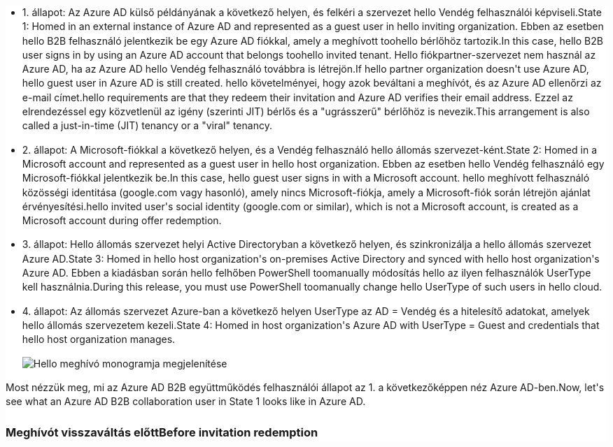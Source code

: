 - <span data-ttu-id="6c835-107">1. állapot: Az Azure AD külső példányának a következő helyen, és felkéri a szervezet hello Vendég felhasználói képviseli.</span><span class="sxs-lookup"><span data-stu-id="6c835-107">State 1: Homed in an external instance of Azure AD and represented as a guest user in hello inviting organization.</span></span> <span data-ttu-id="6c835-108">Ebben az esetben hello B2B felhasználó jelentkezik be egy Azure AD fiókkal, amely a meghívott toohello bérlőhöz tartozik.</span><span class="sxs-lookup"><span data-stu-id="6c835-108">In this case, hello B2B user signs in by using an Azure AD account that belongs toohello invited tenant.</span></span> <span data-ttu-id="6c835-109">Hello fiókpartner-szervezet nem használ az Azure AD, ha az Azure AD hello Vendég felhasználó továbbra is létrejön.</span><span class="sxs-lookup"><span data-stu-id="6c835-109">If hello partner organization doesn't use Azure AD, hello guest user in Azure AD is still created.</span></span> <span data-ttu-id="6c835-110">hello követelményei, hogy azok beváltani a meghívót, és az Azure AD ellenőrzi az e-mail címet.</span><span class="sxs-lookup"><span data-stu-id="6c835-110">hello requirements are that they redeem their invitation and Azure AD verifies their email address.</span></span> <span data-ttu-id="6c835-111">Ezzel az elrendezéssel egy közvetlenül az igény (szerinti JIT) bérlős és a "ugrásszerű" bérlőhöz is nevezik.</span><span class="sxs-lookup"><span data-stu-id="6c835-111">This arrangement is also called a just-in-time (JIT) tenancy or a "viral" tenancy.</span></span>

- <span data-ttu-id="6c835-112">2. állapot: A Microsoft-fiókkal a következő helyen, és a Vendég felhasználó hello állomás szervezet-ként.</span><span class="sxs-lookup"><span data-stu-id="6c835-112">State 2: Homed in a Microsoft account and represented as a guest user in hello host organization.</span></span> <span data-ttu-id="6c835-113">Ebben az esetben hello Vendég felhasználó egy Microsoft-fiókkal jelentkezik be.</span><span class="sxs-lookup"><span data-stu-id="6c835-113">In this case, hello guest user signs in with a Microsoft account.</span></span> <span data-ttu-id="6c835-114">hello meghívott felhasználó közösségi identitása (google.com vagy hasonló), amely nincs Microsoft-fiókja, amely a Microsoft-fiók során létrejön ajánlat érvényesítési.</span><span class="sxs-lookup"><span data-stu-id="6c835-114">hello invited user's social identity (google.com or similar), which is not a Microsoft account, is created as a Microsoft account during offer redemption.</span></span>

- <span data-ttu-id="6c835-115">3. állapot: Hello állomás szervezet helyi Active Directoryban a következő helyen, és szinkronizálja a hello állomás szervezet Azure AD.</span><span class="sxs-lookup"><span data-stu-id="6c835-115">State 3: Homed in hello host organization's on-premises Active Directory and synced with hello host organization's Azure AD.</span></span> <span data-ttu-id="6c835-116">Ebben a kiadásban során hello felhőben PowerShell toomanually módosítás hello az ilyen felhasználók UserType kell használnia.</span><span class="sxs-lookup"><span data-stu-id="6c835-116">During this release, you must use PowerShell toomanually change hello UserType of such users in hello cloud.</span></span>

- <span data-ttu-id="6c835-117">4. állapot: Az állomás szervezet Azure-ban a következő helyen UserType az AD = Vendég és a hitelesítő adatokat, amelyek hello állomás szervezetem kezeli.</span><span class="sxs-lookup"><span data-stu-id="6c835-117">State 4: Homed in host organization's Azure AD with UserType = Guest and credentials that hello host organization manages.</span></span>

  ![Hello meghívó monogramja megjelenítése](media/active-directory-b2b-user-properties/redemption-diagram.png)


<span data-ttu-id="6c835-119">Most nézzük meg, mi az Azure AD B2B együttműködés felhasználói állapot az 1. a következőképpen néz Azure AD-ben.</span><span class="sxs-lookup"><span data-stu-id="6c835-119">Now, let's see what an Azure AD B2B collaboration user in State 1 looks like in Azure AD.</span></span>

### <a name="before-invitation-redemption"></a><span data-ttu-id="6c835-120">Meghívót visszaváltás előtt</span><span class="sxs-lookup"><span data-stu-id="6c835-120">Before invitation redemption</span></span>
